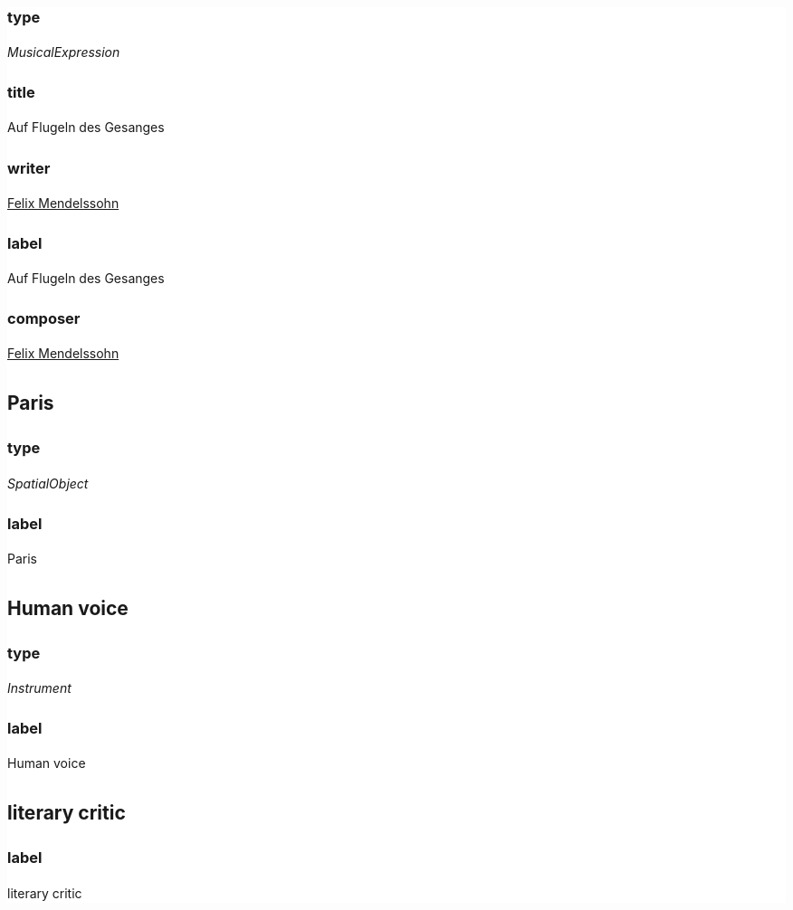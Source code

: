 ### type


*MusicalExpression*

### title


Auf Flugeln des Gesanges

### writer


[Felix Mendelssohn](#Felix-Mendelssohn)

### label


Auf Flugeln des Gesanges

### composer


[Felix Mendelssohn](#Felix-Mendelssohn)

## Paris

### type


*SpatialObject*

### label


Paris

## Human voice

### type


*Instrument*

### label


Human voice

## literary critic

### label


literary critic
